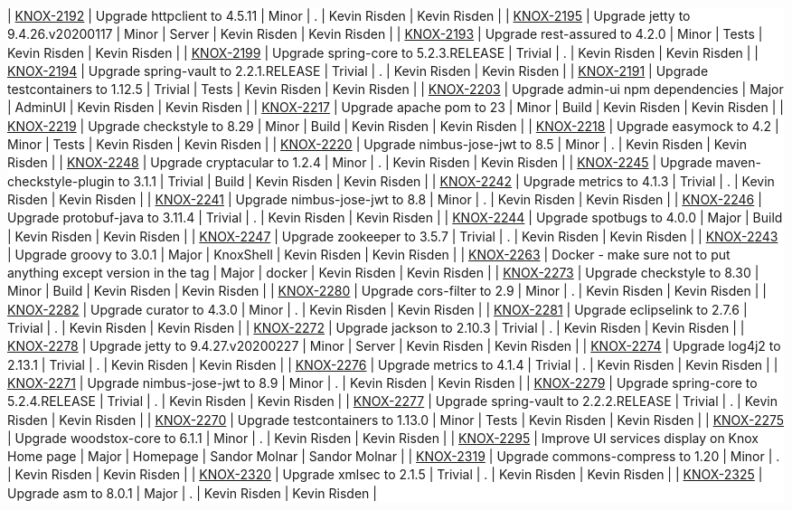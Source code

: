 | [KNOX-2192](https://issues.apache.org/jira/browse/KNOX-2192) | Upgrade httpclient to 4.5.11 |  Minor | . | Kevin Risden | Kevin Risden |
| [KNOX-2195](https://issues.apache.org/jira/browse/KNOX-2195) | Upgrade jetty to 9.4.26.v20200117 |  Minor | Server | Kevin Risden | Kevin Risden |
| [KNOX-2193](https://issues.apache.org/jira/browse/KNOX-2193) | Upgrade rest-assured to 4.2.0 |  Minor | Tests | Kevin Risden | Kevin Risden |
| [KNOX-2199](https://issues.apache.org/jira/browse/KNOX-2199) | Upgrade spring-core to 5.2.3.RELEASE |  Trivial | . | Kevin Risden | Kevin Risden |
| [KNOX-2194](https://issues.apache.org/jira/browse/KNOX-2194) | Upgrade spring-vault to 2.2.1.RELEASE |  Trivial | . | Kevin Risden | Kevin Risden |
| [KNOX-2191](https://issues.apache.org/jira/browse/KNOX-2191) | Upgrade testcontainers to 1.12.5 |  Trivial | Tests | Kevin Risden | Kevin Risden |
| [KNOX-2203](https://issues.apache.org/jira/browse/KNOX-2203) | Upgrade admin-ui npm dependencies |  Major | AdminUI | Kevin Risden | Kevin Risden |
| [KNOX-2217](https://issues.apache.org/jira/browse/KNOX-2217) | Upgrade apache pom to 23 |  Minor | Build | Kevin Risden | Kevin Risden |
| [KNOX-2219](https://issues.apache.org/jira/browse/KNOX-2219) | Upgrade checkstyle to 8.29 |  Minor | Build | Kevin Risden | Kevin Risden |
| [KNOX-2218](https://issues.apache.org/jira/browse/KNOX-2218) | Upgrade easymock to 4.2 |  Minor | Tests | Kevin Risden | Kevin Risden |
| [KNOX-2220](https://issues.apache.org/jira/browse/KNOX-2220) | Upgrade nimbus-jose-jwt to 8.5 |  Minor | . | Kevin Risden | Kevin Risden |
| [KNOX-2248](https://issues.apache.org/jira/browse/KNOX-2248) | Upgrade cryptacular to 1.2.4 |  Minor | . | Kevin Risden | Kevin Risden |
| [KNOX-2245](https://issues.apache.org/jira/browse/KNOX-2245) | Upgrade maven-checkstyle-plugin to 3.1.1 |  Trivial | Build | Kevin Risden | Kevin Risden |
| [KNOX-2242](https://issues.apache.org/jira/browse/KNOX-2242) | Upgrade metrics to 4.1.3 |  Trivial | . | Kevin Risden | Kevin Risden |
| [KNOX-2241](https://issues.apache.org/jira/browse/KNOX-2241) | Upgrade nimbus-jose-jwt to 8.8 |  Minor | . | Kevin Risden | Kevin Risden |
| [KNOX-2246](https://issues.apache.org/jira/browse/KNOX-2246) | Upgrade protobuf-java to 3.11.4 |  Trivial | . | Kevin Risden | Kevin Risden |
| [KNOX-2244](https://issues.apache.org/jira/browse/KNOX-2244) | Upgrade spotbugs to 4.0.0 |  Major | Build | Kevin Risden | Kevin Risden |
| [KNOX-2247](https://issues.apache.org/jira/browse/KNOX-2247) | Upgrade zookeeper to 3.5.7 |  Trivial | . | Kevin Risden | Kevin Risden |
| [KNOX-2243](https://issues.apache.org/jira/browse/KNOX-2243) | Upgrade groovy to 3.0.1 |  Major | KnoxShell | Kevin Risden | Kevin Risden |
| [KNOX-2263](https://issues.apache.org/jira/browse/KNOX-2263) | Docker - make sure not to put anything except version in the tag |  Major | docker | Kevin Risden | Kevin Risden |
| [KNOX-2273](https://issues.apache.org/jira/browse/KNOX-2273) | Upgrade checkstyle to 8.30 |  Minor | Build | Kevin Risden | Kevin Risden |
| [KNOX-2280](https://issues.apache.org/jira/browse/KNOX-2280) | Upgrade cors-filter to 2.9 |  Minor | . | Kevin Risden | Kevin Risden |
| [KNOX-2282](https://issues.apache.org/jira/browse/KNOX-2282) | Upgrade curator to 4.3.0 |  Minor | . | Kevin Risden | Kevin Risden |
| [KNOX-2281](https://issues.apache.org/jira/browse/KNOX-2281) | Upgrade eclipselink to 2.7.6 |  Trivial | . | Kevin Risden | Kevin Risden |
| [KNOX-2272](https://issues.apache.org/jira/browse/KNOX-2272) | Upgrade jackson to 2.10.3 |  Trivial | . | Kevin Risden | Kevin Risden |
| [KNOX-2278](https://issues.apache.org/jira/browse/KNOX-2278) | Upgrade jetty to 9.4.27.v20200227 |  Minor | Server | Kevin Risden | Kevin Risden |
| [KNOX-2274](https://issues.apache.org/jira/browse/KNOX-2274) | Upgrade log4j2 to 2.13.1 |  Trivial | . | Kevin Risden | Kevin Risden |
| [KNOX-2276](https://issues.apache.org/jira/browse/KNOX-2276) | Upgrade metrics to 4.1.4 |  Trivial | . | Kevin Risden | Kevin Risden |
| [KNOX-2271](https://issues.apache.org/jira/browse/KNOX-2271) | Upgrade nimbus-jose-jwt to 8.9 |  Minor | . | Kevin Risden | Kevin Risden |
| [KNOX-2279](https://issues.apache.org/jira/browse/KNOX-2279) | Upgrade spring-core to 5.2.4.RELEASE |  Trivial | . | Kevin Risden | Kevin Risden |
| [KNOX-2277](https://issues.apache.org/jira/browse/KNOX-2277) | Upgrade spring-vault to 2.2.2.RELEASE |  Trivial | . | Kevin Risden | Kevin Risden |
| [KNOX-2270](https://issues.apache.org/jira/browse/KNOX-2270) | Upgrade testcontainers to 1.13.0 |  Minor | Tests | Kevin Risden | Kevin Risden |
| [KNOX-2275](https://issues.apache.org/jira/browse/KNOX-2275) | Upgrade woodstox-core to 6.1.1 |  Minor | . | Kevin Risden | Kevin Risden |
| [KNOX-2295](https://issues.apache.org/jira/browse/KNOX-2295) | Improve UI services display on Knox Home page |  Major | Homepage | Sandor Molnar | Sandor Molnar |
| [KNOX-2319](https://issues.apache.org/jira/browse/KNOX-2319) | Upgrade commons-compress to 1.20 |  Minor | . | Kevin Risden | Kevin Risden |
| [KNOX-2320](https://issues.apache.org/jira/browse/KNOX-2320) | Upgrade xmlsec to 2.1.5 |  Trivial | . | Kevin Risden | Kevin Risden |
| [KNOX-2325](https://issues.apache.org/jira/browse/KNOX-2325) | Upgrade asm to 8.0.1 |  Major | . | Kevin Risden | Kevin Risden |